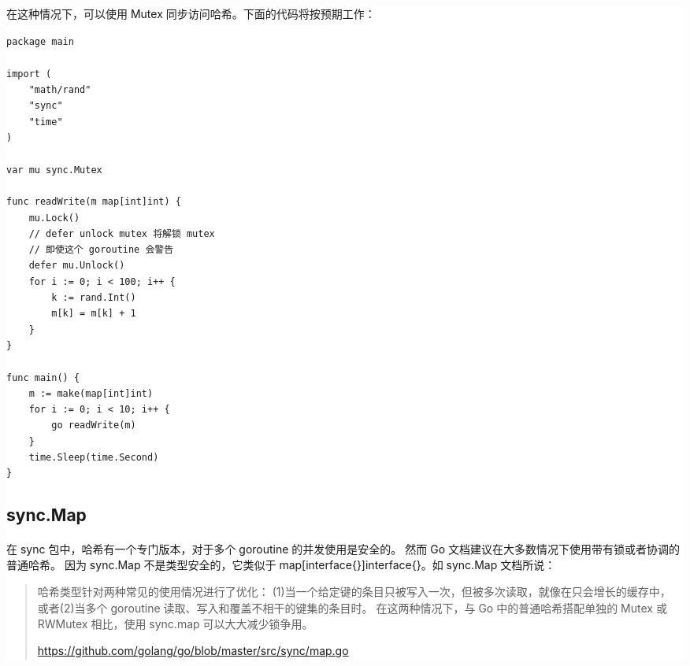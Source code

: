在这种情况下，可以使用 Mutex 同步访问哈希。下面的代码将按预期工作：

```Golang
package main

import (
    "math/rand"
    "sync"
    "time"
)

var mu sync.Mutex

func readWrite(m map[int]int) {
    mu.Lock()
    // defer unlock mutex 将解锁 mutex
    // 即使这个 goroutine 会警告
    defer mu.Unlock()
    for i := 0; i < 100; i++ {
        k := rand.Int()
        m[k] = m[k] + 1
    }
}

func main() {
    m := make(map[int]int)
    for i := 0; i < 10; i++ {
        go readWrite(m)
    }
    time.Sleep(time.Second)
}
```

## sync.Map

在 sync 包中，哈希有一个专门版本，对于多个 goroutine 的并发使用是安全的。
然而 Go 文档建议在大多数情况下使用带有锁或者协调的普通哈希。
因为 sync.Map 不是类型安全的，它类似于 map[interface{}]interface{}。如 sync.Map 文档所说：

> 哈希类型针对两种常见的使用情况进行了优化：
> (1)当一个给定键的条目只被写入一次，但被多次读取，就像在只会增长的缓存中，
> 或者(2)当多个 goroutine 读取、写入和覆盖不相干的键集的条目时。
> 在这两种情况下，与 Go 中的普通哈希搭配单独的 Mutex 或 RWMutex 相比，使用 sync.map 可以大大减少锁争用。
> 
> https://github.com/golang/go/blob/master/src/sync/map.go
